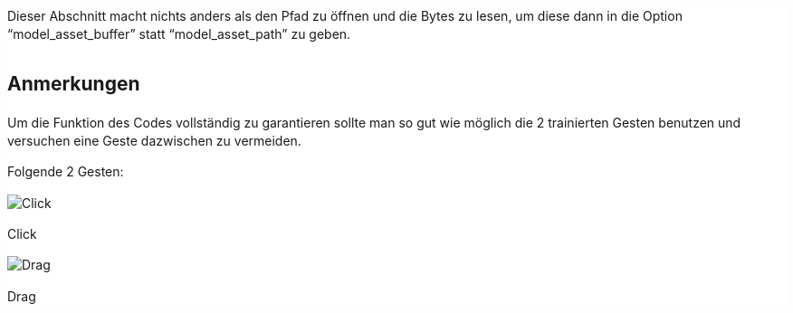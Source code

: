 Dieser Abschnitt macht nichts anders als den Pfad zu öffnen und die Bytes zu lesen, um diese dann in die Option “model_asset_buffer” statt “model_asset_path” zu geben. 

## Anmerkungen

Um die Funktion des Codes vollständig zu garantieren sollte man so gut wie möglich die 2 trainierten Gesten benutzen und versuchen eine Geste dazwischen zu vermeiden. 

Folgende 2 Gesten: 

![Click](Gesture%20Recognition%20e17c42256bf147f1b1f9ded31386502a/0d65e3de-fba9-4fb4-b168-9daa61ea893d.png)

Click

![Drag](Gesture%20Recognition%20e17c42256bf147f1b1f9ded31386502a/c23e761b-8ce0-4524-86e7-02717fbc8416.png)

Drag